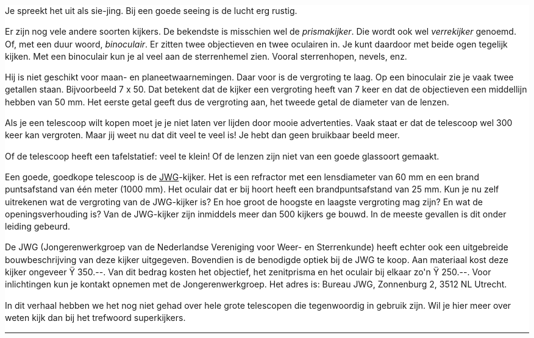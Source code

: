 Je spreekt het uit als sie-jing. Bij een goede seeing is de lucht erg
rustig.

Er zijn nog vele andere soorten kijkers. De bekendste is misschien wel
de *prismakijker*. Die wordt ook wel *verrekijker* genoemd. Of, met een
duur woord, *binoculair*. Er zitten twee objectieven en twee oculairen
in. Je kunt daardoor met beide ogen tegelijk kijken. Met een binoculair
kun je al veel aan de sterrenhemel zien. Vooral sterrenhopen, nevels,
enz.

Hij is niet geschikt voor maan- en planeetwaarnemingen. Daar voor is de
vergroting te laag. Op een binoculair zie je vaak twee getallen staan.
Bijvoorbeeld 7 x 50. Dat betekent dat de kijker een vergroting heeft van
7 keer en dat de objectieven een middellijn hebben van 50 mm. Het eerste
getal geeft dus de vergroting aan, het tweede getal de diameter van de
lenzen.

Als je een telescoop wilt kopen moet je je niet laten ver lijden door
mooie advertenties. Vaak staat er dat de telescoop wel 300 keer kan
vergroten. Maar jij weet nu dat dit veel te veel is! Je hebt dan geen
bruikbaar beeld meer.

Of de telescoop heeft een tafelstatief: veel te klein! Of de lenzen zijn
niet van een goede glassoort gemaakt.

Een goede, goedkope telescoop is de [JWG](/encyclopedie/jwg)-kijker. Het is
een refractor met een lensdiameter van 60 mm en een brand puntsafstand
van één meter (1000 mm). Het oculair dat er bij hoort heeft een
brandpuntsafstand van 25 mm. Kun je nu zelf uitrekenen wat de vergroting
van de JWG-kijker is? En hoe groot de hoogste en laagste vergroting mag
zijn? En wat de openingsverhouding is? Van de JWG-kijker zijn inmiddels
meer dan 500 kijkers ge bouwd. In de meeste gevallen is dit onder
leiding gebeurd.

De JWG (Jongerenwerkgroep van de Nederlandse Vereniging voor Weer- en
Sterrenkunde) heeft echter ook een uitgebreide bouwbeschrijving van deze
kijker uitgegeven. Bovendien is de benodigde optiek bij de JWG te koop.
Aan materiaal kost deze kijker ongeveer Ÿ 350.--. Van dit bedrag kosten
het objectief, het zenitprisma en het oculair bij elkaar zo\'n Ÿ
250.--. Voor inlichtingen kun je kontakt opnemen met de
Jongerenwerkgroep. Het adres is: Bureau JWG, Zonnenburg 2, 3512 NL
Utrecht.

In dit verhaal hebben we het nog niet gehad over hele grote telescopen
die tegenwoordig in gebruik zijn. Wil je hier meer over weten kijk dan
bij het trefwoord superkijkers.

---
